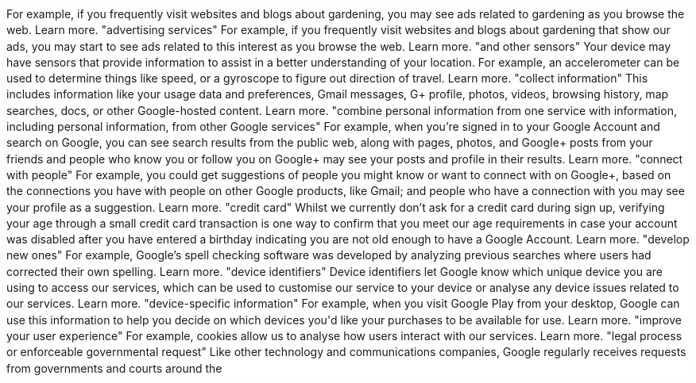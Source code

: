 For example, if you frequently visit websites and blogs about gardening, you may see ads related to gardening as you browse the
web.
Learn more.
"advertising services"
For example, if you frequently visit websites and blogs about gardening that show our ads, you may start to see ads related to this
interest as you browse the web.
Learn more.
"and other sensors"
Your device may have sensors that provide information to assist in a better understanding of your location. For example, an
accelerometer can be used to determine things like speed, or a gyroscope to figure out direction of travel.
Learn more.
"collect information"
This includes information like your usage data and preferences, Gmail messages, G+ profile, photos, videos, browsing history, map
searches, docs, or other Google-hosted content.
Learn more.
"combine personal information from one service with information, including personal information, from other Google
services"
For example, when you’re signed in to your Google Account and search on Google, you can see search results from the public web,
along with pages, photos, and Google+ posts from your friends and people who know you or follow you on Google+ may see your
posts and profile in their results.
Learn more.
"connect with people"
For example, you could get suggestions of people you might know or want to connect with on Google+, based on the connections
you have with people on other Google products, like Gmail; and people who have a connection with you may see your profile as a
suggestion.
Learn more.
"credit card"
Whilst we currently don’t ask for a credit card during sign up, verifying your age through a small credit card transaction is one way to
confirm that you meet our age requirements in case your account was disabled after you have entered a birthday indicating you are
not old enough to have a Google Account.
Learn more.
"develop new ones"
For example, Google’s spell checking software was developed by analyzing previous searches where users had corrected their own
spelling.
Learn more.
"device identifiers"
Device identifiers let Google know which unique device you are using to access our services, which can be used to customise our
service to your device or analyse any device issues related to our services.
Learn more.
"device-specific information"
For example, when you visit Google Play from your desktop, Google can use this information to help you decide on which devices
you'd like your purchases to be available for use.
Learn more.
"improve your user experience"
For example, cookies allow us to analyse how users interact with our services.
Learn more.
"legal process or enforceable governmental request"
Like other technology and communications companies, Google regularly receives requests from governments and courts around the
